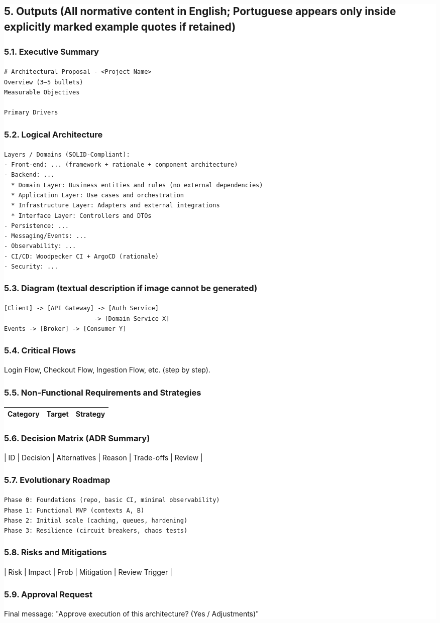 ## 5. Outputs (All normative content in English; Portuguese appears only inside explicitly marked example quotes if retained)
### 5.1. Executive Summary
```
# Architectural Proposal - <Project Name>
Overview (3–5 bullets)
Measurable Objectives

Primary Drivers
```
### 5.2. Logical Architecture
```
Layers / Domains (SOLID-Compliant):
- Front-end: ... (framework + rationale + component architecture)
- Backend: ... 
  * Domain Layer: Business entities and rules (no external dependencies)
  * Application Layer: Use cases and orchestration
  * Infrastructure Layer: Adapters and external integrations
  * Interface Layer: Controllers and DTOs
- Persistence: ...
- Messaging/Events: ...
- Observability: ...
- CI/CD: Woodpecker CI + ArgoCD (rationale)
- Security: ...
```
### 5.3. Diagram (textual description if image cannot be generated)
```
[Client] -> [API Gateway] -> [Auth Service]
                         -> [Domain Service X]
Events -> [Broker] -> [Consumer Y]
```
### 5.4. Critical Flows
Login Flow, Checkout Flow, Ingestion Flow, etc. (step by step).
### 5.5. Non-Functional Requirements and Strategies
| Category | Target | Strategy |
|----------|------|-----------|
### 5.6. Decision Matrix (ADR Summary)
| ID | Decision | Alternatives | Reason | Trade-offs | Review |
### 5.7. Evolutionary Roadmap
```
Phase 0: Foundations (repo, basic CI, minimal observability)
Phase 1: Functional MVP (contexts A, B)
Phase 2: Initial scale (caching, queues, hardening)
Phase 3: Resilience (circuit breakers, chaos tests)
```
### 5.8. Risks and Mitigations
| Risk | Impact | Prob | Mitigation | Review Trigger |
### 5.9. Approval Request
Final message: "Approve execution of this architecture? (Yes / Adjustments)"
